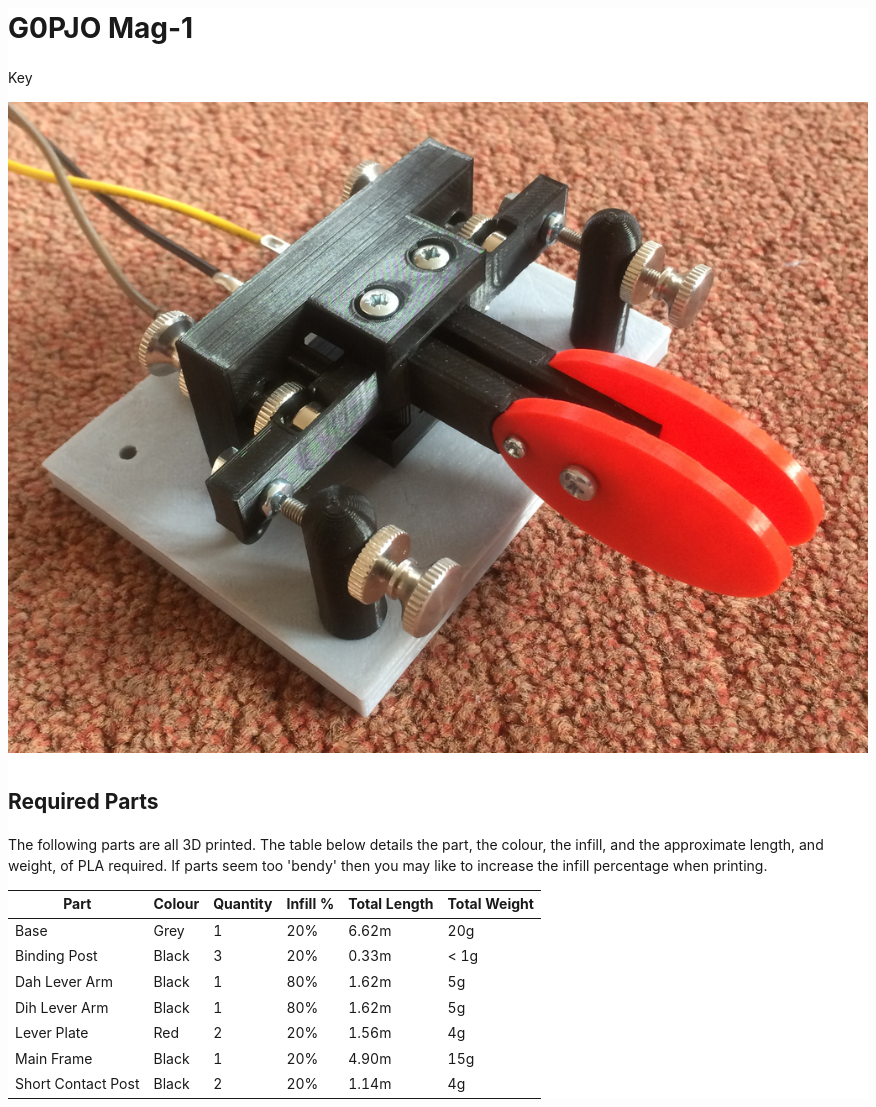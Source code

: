 # G0PJO Mag-1

 Key
 
 <img src="https://github.com/MartinDavidWaller/G0PJO-Mag-1/blob/master/Pictures/Mag-1.jpg"> 
 
 ## Required Parts
 
 The following parts are all 3D printed. The table below details the part, the colour, the infill, 
 and the approximate length, and weight, of PLA required. If parts seem too 'bendy' then you may like to increase
 the infill percentage when printing.

| Part               | Colour | Quantity | Infill % | Total Length | Total Weight |
|--------------------|--------|----------|----------|--------------|--------------|
| Base               | Grey   | 1        | 20%      | 6.62m        |  20g         |
| Binding Post	     | Black  | 3        | 20%	    | 0.33m        | < 1g         |
| Dah Lever Arm      | Black  | 1        | 80%	    | 1.62m        |   5g         |
| Dih Lever Arm	     | Black  | 1        | 80%	    | 1.62m        |   5g         |
| Lever Plate	     | Red    | 2        | 20%	    | 1.56m        |   4g         |
| Main Frame	     | Black  | 1        | 20%	    | 4.90m        |  15g
| Short Contact Post | Black  | 2        | 20%	    | 1.14m        |   4g
